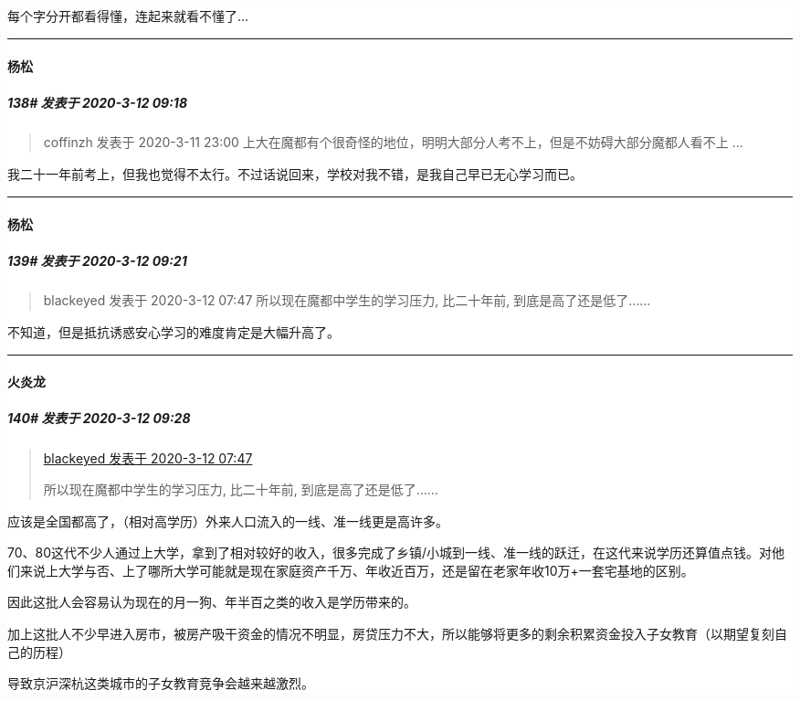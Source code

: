 


每个字分开都看得懂，连起来就看不懂了...







-----

####  杨松  
##### 138#       发表于 2020-3-12 09:18



<blockquote>coffinzh 发表于 2020-3-11 23:00
上大在魔都有个很奇怪的地位，明明大部分人考不上，但是不妨碍大部分魔都人看不上 ...</blockquote>
我二十一年前考上，但我也觉得不太行。不过话说回来，学校对我不错，是我自己早已无心学习而已。







-----

####  杨松  
##### 139#       发表于 2020-3-12 09:21



<blockquote>blackeyed 发表于 2020-3-12 07:47
所以现在魔都中学生的学习压力, 比二十年前, 到底是高了还是低了……</blockquote>
不知道，但是抵抗诱惑安心学习的难度肯定是大幅升高了。







-----

####  火炎龙  
##### 140#       发表于 2020-3-12 09:28



<blockquote><a href="httphttps://bbs.saraba1st.com/2b/forum.php?mod=redirect&amp;goto=findpost&amp;pid=46701610&amp;ptid=1918285" target="_blank">blackeyed 发表于 2020-3-12 07:47</a>

所以现在魔都中学生的学习压力, 比二十年前, 到底是高了还是低了……</blockquote>
应该是全国都高了，（相对高学历）外来人口流入的一线、准一线更是高许多。


70、80这代不少人通过上大学，拿到了相对较好的收入，很多完成了乡镇/小城到一线、准一线的跃迁，在这代来说学历还算值点钱。对他们来说上大学与否、上了哪所大学可能就是现在家庭资产千万、年收近百万，还是留在老家年收10万+一套宅基地的区别。

因此这批人会容易认为现在的月一狗、年半百之类的收入是学历带来的。

加上这批人不少早进入房市，被房产吸干资金的情况不明显，房贷压力不大，所以能够将更多的剩余积累资金投入子女教育（以期望复刻自己的历程）

导致京沪深杭这类城市的子女教育竞争会越来越激烈。
